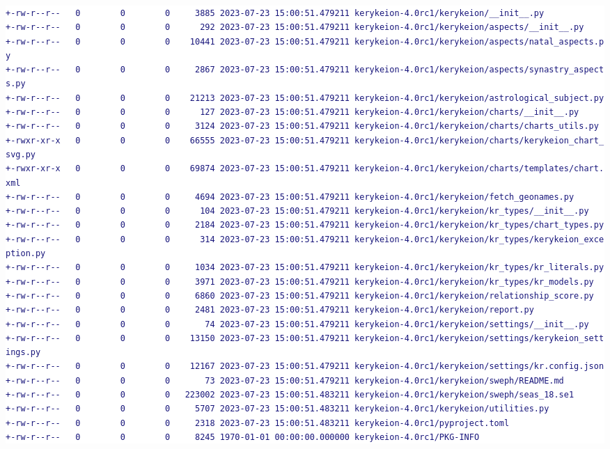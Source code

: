```diff
+-rw-r--r--   0        0        0     3885 2023-07-23 15:00:51.479211 kerykeion-4.0rc1/kerykeion/__init__.py
+-rw-r--r--   0        0        0      292 2023-07-23 15:00:51.479211 kerykeion-4.0rc1/kerykeion/aspects/__init__.py
+-rw-r--r--   0        0        0    10441 2023-07-23 15:00:51.479211 kerykeion-4.0rc1/kerykeion/aspects/natal_aspects.py
+-rw-r--r--   0        0        0     2867 2023-07-23 15:00:51.479211 kerykeion-4.0rc1/kerykeion/aspects/synastry_aspects.py
+-rw-r--r--   0        0        0    21213 2023-07-23 15:00:51.479211 kerykeion-4.0rc1/kerykeion/astrological_subject.py
+-rw-r--r--   0        0        0      127 2023-07-23 15:00:51.479211 kerykeion-4.0rc1/kerykeion/charts/__init__.py
+-rw-r--r--   0        0        0     3124 2023-07-23 15:00:51.479211 kerykeion-4.0rc1/kerykeion/charts/charts_utils.py
+-rwxr-xr-x   0        0        0    66555 2023-07-23 15:00:51.479211 kerykeion-4.0rc1/kerykeion/charts/kerykeion_chart_svg.py
+-rwxr-xr-x   0        0        0    69874 2023-07-23 15:00:51.479211 kerykeion-4.0rc1/kerykeion/charts/templates/chart.xml
+-rw-r--r--   0        0        0     4694 2023-07-23 15:00:51.479211 kerykeion-4.0rc1/kerykeion/fetch_geonames.py
+-rw-r--r--   0        0        0      104 2023-07-23 15:00:51.479211 kerykeion-4.0rc1/kerykeion/kr_types/__init__.py
+-rw-r--r--   0        0        0     2184 2023-07-23 15:00:51.479211 kerykeion-4.0rc1/kerykeion/kr_types/chart_types.py
+-rw-r--r--   0        0        0      314 2023-07-23 15:00:51.479211 kerykeion-4.0rc1/kerykeion/kr_types/kerykeion_exception.py
+-rw-r--r--   0        0        0     1034 2023-07-23 15:00:51.479211 kerykeion-4.0rc1/kerykeion/kr_types/kr_literals.py
+-rw-r--r--   0        0        0     3971 2023-07-23 15:00:51.479211 kerykeion-4.0rc1/kerykeion/kr_types/kr_models.py
+-rw-r--r--   0        0        0     6860 2023-07-23 15:00:51.479211 kerykeion-4.0rc1/kerykeion/relationship_score.py
+-rw-r--r--   0        0        0     2481 2023-07-23 15:00:51.479211 kerykeion-4.0rc1/kerykeion/report.py
+-rw-r--r--   0        0        0       74 2023-07-23 15:00:51.479211 kerykeion-4.0rc1/kerykeion/settings/__init__.py
+-rw-r--r--   0        0        0    13150 2023-07-23 15:00:51.479211 kerykeion-4.0rc1/kerykeion/settings/kerykeion_settings.py
+-rw-r--r--   0        0        0    12167 2023-07-23 15:00:51.479211 kerykeion-4.0rc1/kerykeion/settings/kr.config.json
+-rw-r--r--   0        0        0       73 2023-07-23 15:00:51.479211 kerykeion-4.0rc1/kerykeion/sweph/README.md
+-rw-r--r--   0        0        0   223002 2023-07-23 15:00:51.483211 kerykeion-4.0rc1/kerykeion/sweph/seas_18.se1
+-rw-r--r--   0        0        0     5707 2023-07-23 15:00:51.483211 kerykeion-4.0rc1/kerykeion/utilities.py
+-rw-r--r--   0        0        0     2318 2023-07-23 15:00:51.483211 kerykeion-4.0rc1/pyproject.toml
+-rw-r--r--   0        0        0     8245 1970-01-01 00:00:00.000000 kerykeion-4.0rc1/PKG-INFO
```
